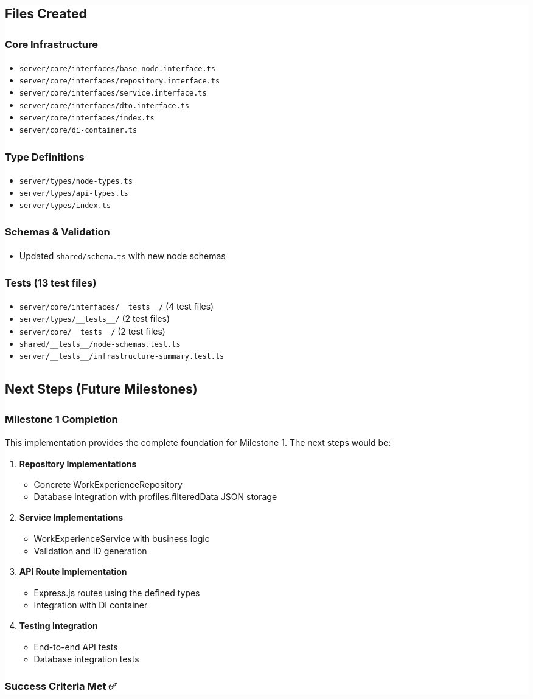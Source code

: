 ## Files Created

### Core Infrastructure

- `server/core/interfaces/base-node.interface.ts`
- `server/core/interfaces/repository.interface.ts`
- `server/core/interfaces/service.interface.ts`
- `server/core/interfaces/dto.interface.ts`
- `server/core/interfaces/index.ts`
- `server/core/di-container.ts`

### Type Definitions

- `server/types/node-types.ts`
- `server/types/api-types.ts`
- `server/types/index.ts`

### Schemas & Validation

- Updated `shared/schema.ts` with new node schemas

### Tests (13 test files)

- `server/core/interfaces/__tests__/` (4 test files)
- `server/types/__tests__/` (2 test files)
- `server/core/__tests__/` (2 test files)
- `shared/__tests__/node-schemas.test.ts`
- `server/__tests__/infrastructure-summary.test.ts`

## Next Steps (Future Milestones)

### Milestone 1 Completion

This implementation provides the complete foundation for Milestone 1. The next steps would be:

1. **Repository Implementations**
   - Concrete WorkExperienceRepository
   - Database integration with profiles.filteredData JSON storage

2. **Service Implementations**
   - WorkExperienceService with business logic
   - Validation and ID generation

3. **API Route Implementation**
   - Express.js routes using the defined types
   - Integration with DI container

4. **Testing Integration**
   - End-to-end API tests
   - Database integration tests

### Success Criteria Met ✅
